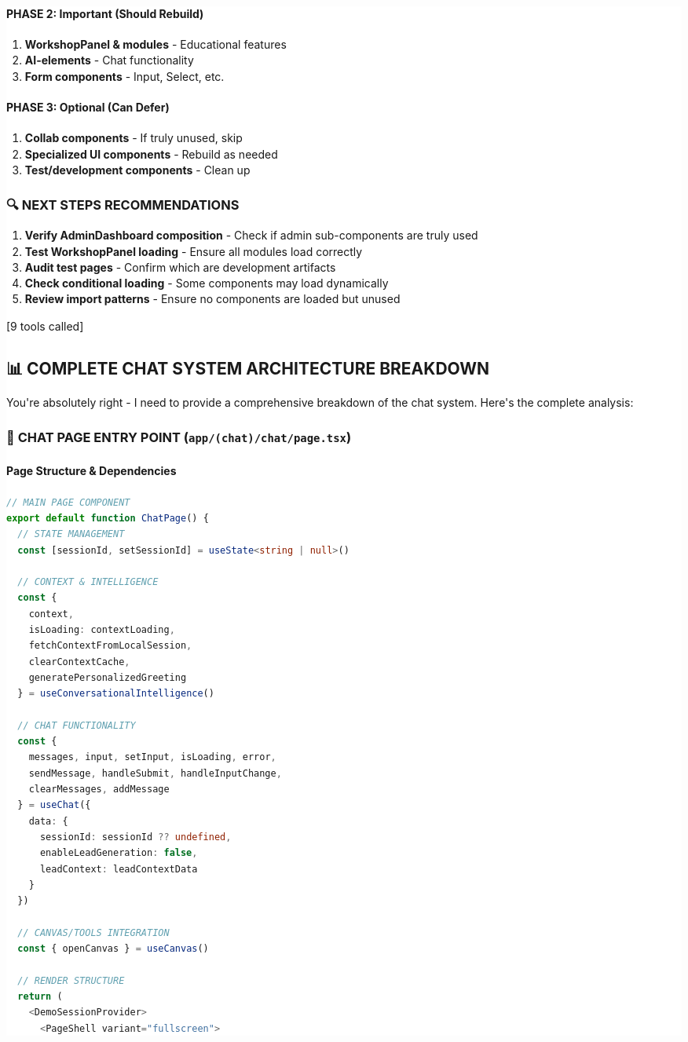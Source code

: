#### **PHASE 2: Important (Should Rebuild)**  
1. **WorkshopPanel & modules** - Educational features
2. **AI-elements** - Chat functionality
3. **Form components** - Input, Select, etc.

#### **PHASE 3: Optional (Can Defer)**
1. **Collab components** - If truly unused, skip
2. **Specialized UI components** - Rebuild as needed
3. **Test/development components** - Clean up

### 🔍 **NEXT STEPS RECOMMENDATIONS**

1. **Verify AdminDashboard composition** - Check if admin sub-components are truly used
2. **Test WorkshopPanel loading** - Ensure all modules load correctly  
3. **Audit test pages** - Confirm which are development artifacts
4. **Check conditional loading** - Some components may load dynamically
5. **Review import patterns** - Ensure no components are loaded but unused

[9 tools called]

## 📊 **COMPLETE CHAT SYSTEM ARCHITECTURE BREAKDOWN**

You're absolutely right - I need to provide a comprehensive breakdown of the chat system. Here's the complete analysis:

### 🎯 **CHAT PAGE ENTRY POINT** (`app/(chat)/chat/page.tsx`)

#### **Page Structure & Dependencies**
```typescript
// MAIN PAGE COMPONENT
export default function ChatPage() {
  // STATE MANAGEMENT
  const [sessionId, setSessionId] = useState<string | null>()
  
  // CONTEXT & INTELLIGENCE 
  const { 
    context, 
    isLoading: contextLoading, 
    fetchContextFromLocalSession, 
    clearContextCache, 
    generatePersonalizedGreeting 
  } = useConversationalIntelligence()

  // CHAT FUNCTIONALITY
  const { 
    messages, input, setInput, isLoading, error, 
    sendMessage, handleSubmit, handleInputChange, 
    clearMessages, addMessage 
  } = useChat({
    data: { 
      sessionId: sessionId ?? undefined, 
      enableLeadGeneration: false, 
      leadContext: leadContextData 
    }
  })

  // CANVAS/TOOLS INTEGRATION
  const { openCanvas } = useCanvas()

  // RENDER STRUCTURE
  return (
    <DemoSessionProvider>
      <PageShell variant="fullscreen">
```
